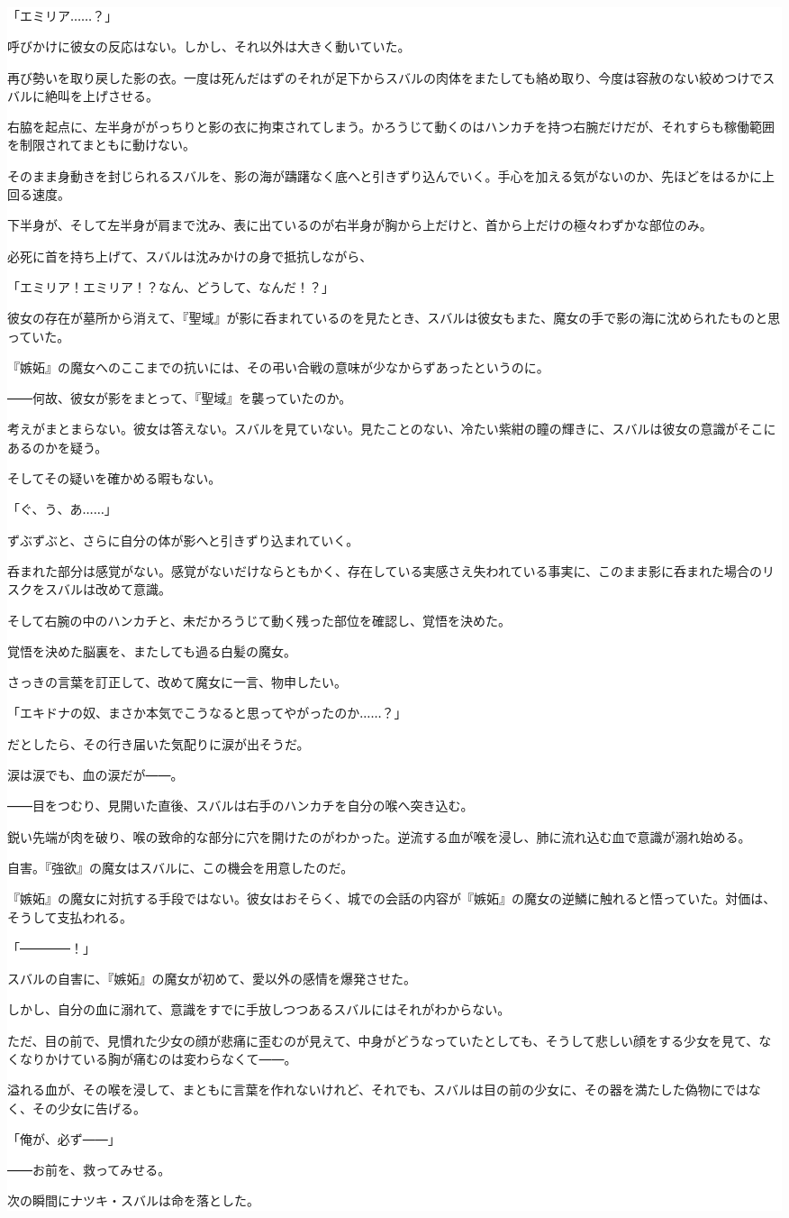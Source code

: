 「エミリア……？」

呼びかけに彼女の反応はない。しかし、それ以外は大きく動いていた。

再び勢いを取り戻した影の衣。一度は死んだはずのそれが足下からスバルの肉体をまたしても絡め取り、今度は容赦のない絞めつけでスバルに絶叫を上げさせる。

右脇を起点に、左半身ががっちりと影の衣に拘束されてしまう。かろうじて動くのはハンカチを持つ右腕だけだが、それすらも稼働範囲を制限されてまともに動けない。

そのまま身動きを封じられるスバルを、影の海が躊躇なく底へと引きずり込んでいく。手心を加える気がないのか、先ほどをはるかに上回る速度。

下半身が、そして左半身が肩まで沈み、表に出ているのが右半身が胸から上だけと、首から上だけの極々わずかな部位のみ。

必死に首を持ち上げて、スバルは沈みかけの身で抵抗しながら、

「エミリア！エミリア！？なん、どうして、なんだ！？」

彼女の存在が墓所から消えて、『聖域』が影に呑まれているのを見たとき、スバルは彼女もまた、魔女の手で影の海に沈められたものと思っていた。

『嫉妬』の魔女へのここまでの抗いには、その弔い合戦の意味が少なからずあったというのに。

――何故、彼女が影をまとって、『聖域』を襲っていたのか。

考えがまとまらない。彼女は答えない。スバルを見ていない。見たことのない、冷たい紫紺の瞳の輝きに、スバルは彼女の意識がそこにあるのかを疑う。

そしてその疑いを確かめる暇もない。

「ぐ、う、あ……」

ずぶずぶと、さらに自分の体が影へと引きずり込まれていく。

呑まれた部分は感覚がない。感覚がないだけならともかく、存在している実感さえ失われている事実に、このまま影に呑まれた場合のリスクをスバルは改めて意識。

そして右腕の中のハンカチと、未だかろうじて動く残った部位を確認し、覚悟を決めた。

覚悟を決めた脳裏を、またしても過る白髪の魔女。

さっきの言葉を訂正して、改めて魔女に一言、物申したい。

「エキドナの奴、まさか本気でこうなると思ってやがったのか……？」

だとしたら、その行き届いた気配りに涙が出そうだ。

涙は涙でも、血の涙だが――。

――目をつむり、見開いた直後、スバルは右手のハンカチを自分の喉へ突き込む。

鋭い先端が肉を破り、喉の致命的な部分に穴を開けたのがわかった。逆流する血が喉を浸し、肺に流れ込む血で意識が溺れ始める。

自害。『強欲』の魔女はスバルに、この機会を用意したのだ。

『嫉妬』の魔女に対抗する手段ではない。彼女はおそらく、城での会話の内容が『嫉妬』の魔女の逆鱗に触れると悟っていた。対価は、そうして支払われる。

「――――！」

スバルの自害に、『嫉妬』の魔女が初めて、愛以外の感情を爆発させた。

しかし、自分の血に溺れて、意識をすでに手放しつつあるスバルにはそれがわからない。

ただ、目の前で、見慣れた少女の顔が悲痛に歪むのが見えて、中身がどうなっていたとしても、そうして悲しい顔をする少女を見て、なくなりかけている胸が痛むのは変わらなくて――。

溢れる血が、その喉を浸して、まともに言葉を作れないけれど、それでも、スバルは目の前の少女に、その器を満たした偽物にではなく、その少女に告げる。

「俺が、必ず――」

――お前を、救ってみせる。

次の瞬間にナツキ・スバルは命を落とした。

